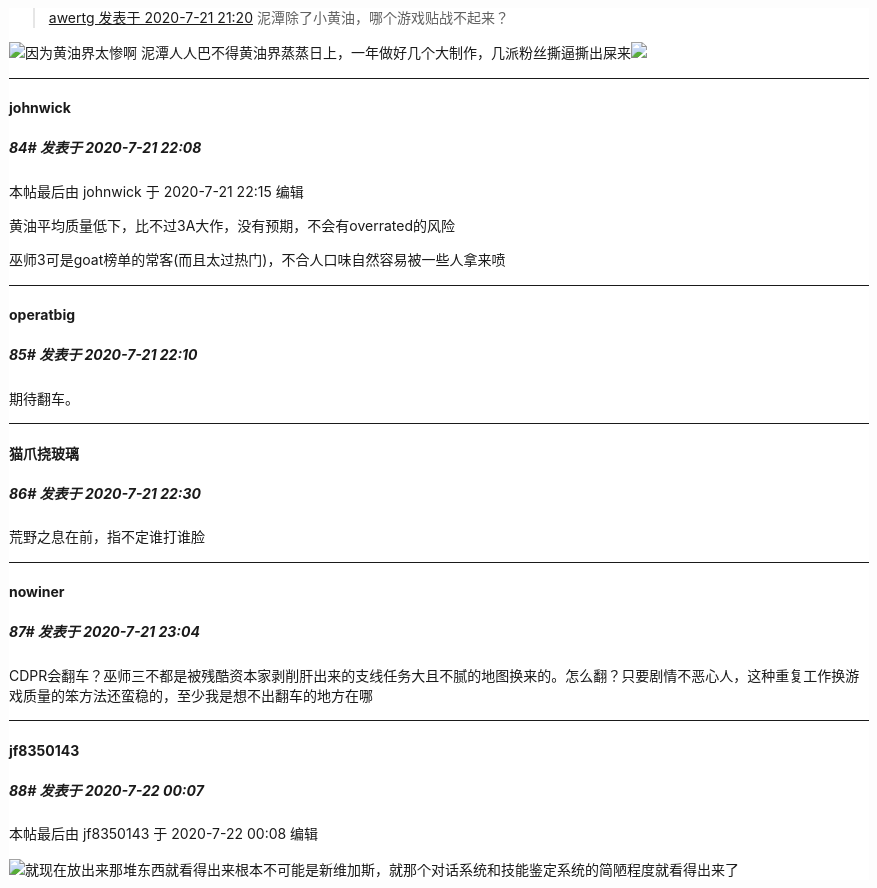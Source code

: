 
<blockquote><a href="httphttps://bbs.saraba1st.com/2b/forum.php?mod=redirect&amp;goto=findpost&amp;pid=48178094&amp;ptid=1950407" target="_blank">awertg 发表于 2020-7-21 21:20</a>
泥潭除了小黄油，哪个游戏贴战不起来？</blockquote>
<img src="https://static.saraba1st.com/image/smiley/face2017/067.png" referrerpolicy="no-referrer">因为黄油界太惨啊
泥潭人人巴不得黄油界蒸蒸日上，一年做好几个大制作，几派粉丝撕逼撕出屎来<img src="https://static.saraba1st.com/image/smiley/face2017/018.png" referrerpolicy="no-referrer">


-----

####  johnwick  
##### 84#       发表于 2020-7-21 22:08


 本帖最后由 johnwick 于 2020-7-21 22:15 编辑 

黄油平均质量低下，比不过3A大作，没有预期，不会有overrated的风险

巫师3可是goat榜单的常客(而且太过热门)，不合人口味自然容易被一些人拿来喷


-----

####  operatbig  
##### 85#       发表于 2020-7-21 22:10


期待翻车。


-----

####  猫爪挠玻璃  
##### 86#       发表于 2020-7-21 22:30


荒野之息在前，指不定谁打谁脸


-----

####  nowiner  
##### 87#       发表于 2020-7-21 23:04


CDPR会翻车？巫师三不都是被残酷资本家剥削肝出来的支线任务大且不腻的地图换来的。怎么翻？只要剧情不恶心人，这种重复工作换游戏质量的笨方法还蛮稳的，至少我是想不出翻车的地方在哪


-----

####  jf8350143  
##### 88#       发表于 2020-7-22 00:07


 本帖最后由 jf8350143 于 2020-7-22 00:08 编辑 

<img src="https://static.saraba1st.com/image/smiley/face2017/004.gif" referrerpolicy="no-referrer">就现在放出来那堆东西就看得出来根本不可能是新维加斯，就那个对话系统和技能鉴定系统的简陋程度就看得出来了
